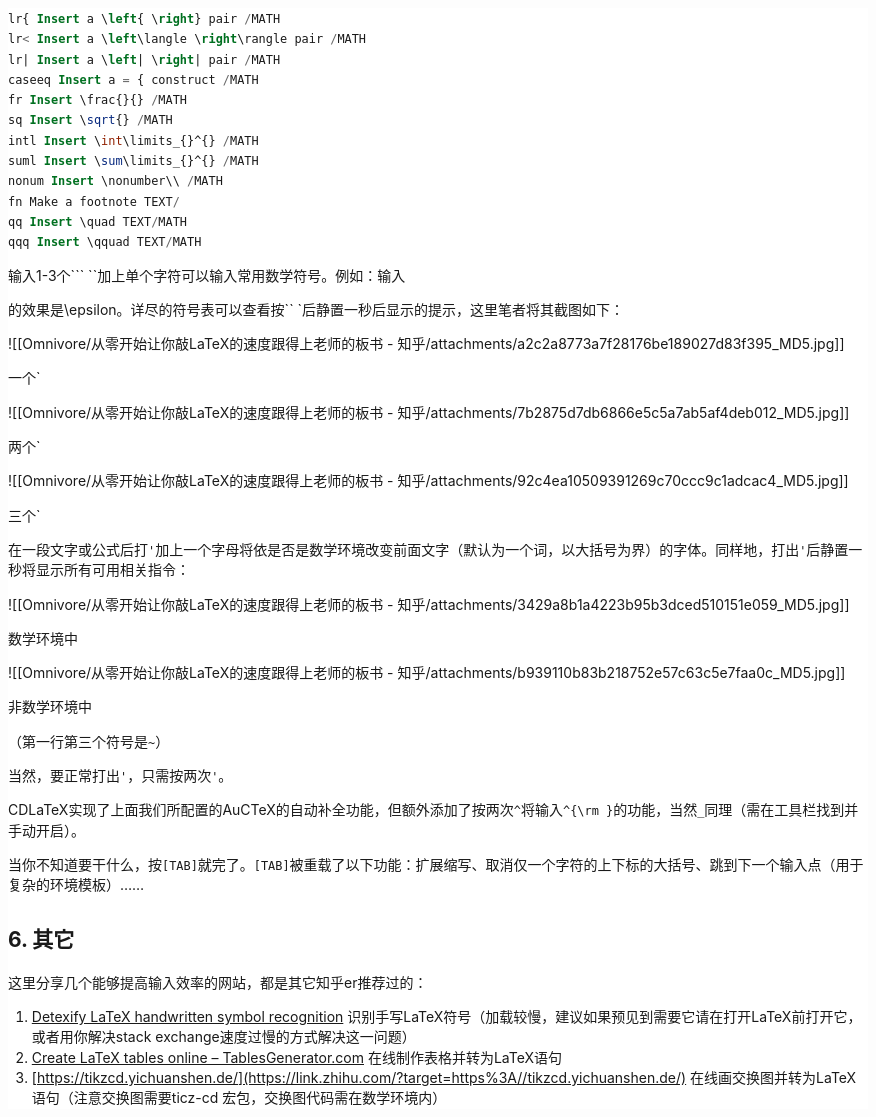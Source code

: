 ```sql
lr{ Insert a \left{ \right} pair /MATH
lr< Insert a \left\langle \right\rangle pair /MATH
lr| Insert a \left| \right| pair /MATH
caseeq Insert a = { construct /MATH
fr Insert \frac{}{} /MATH
sq Insert \sqrt{} /MATH
intl Insert \int\limits_{}^{} /MATH
suml Insert \sum\limits_{}^{} /MATH
nonum Insert \nonumber\\ /MATH
fn Make a footnote TEXT/  
qq Insert \quad TEXT/MATH
qqq Insert \qquad TEXT/MATH
```

输入1-3个\`\`\` \`\`加上单个字符可以输入常用数学符号。例如：输入

的效果是\\epsilon。详尽的符号表可以查看按\`\` \`后静置一秒后显示的提示，这里笔者将其截图如下：

![[Omnivore/从零开始让你敲LaTeX的速度跟得上老师的板书 - 知乎/attachments/a2c2a8773a7f28176be189027d83f395_MD5.jpg]]

一个\`

![[Omnivore/从零开始让你敲LaTeX的速度跟得上老师的板书 - 知乎/attachments/7b2875d7db6866e5c5a7ab5af4deb012_MD5.jpg]]

两个\`

![[Omnivore/从零开始让你敲LaTeX的速度跟得上老师的板书 - 知乎/attachments/92c4ea10509391269c70ccc9c1adcac4_MD5.jpg]]

三个\`

在一段文字或公式后打`'`加上一个字母将依是否是数学环境改变前面文字（默认为一个词，以大括号为界）的字体。同样地，打出`'`后静置一秒将显示所有可用相关指令：

![[Omnivore/从零开始让你敲LaTeX的速度跟得上老师的板书 - 知乎/attachments/3429a8b1a4223b95b3dced510151e059_MD5.jpg]]

数学环境中

![[Omnivore/从零开始让你敲LaTeX的速度跟得上老师的板书 - 知乎/attachments/b939110b83b218752e57c63c5e7faa0c_MD5.jpg]]

非数学环境中

（第一行第三个符号是`~`）

当然，要正常打出`'`，只需按两次`'`。

CDLaTeX实现了上面我们所配置的AuCTeX的自动补全功能，但额外添加了按两次`^`将输入`^{\rm }`的功能，当然`_`同理（需在工具栏找到并手动开启）。

当你不知道要干什么，按`[TAB]`就完了。`[TAB]`被重载了以下功能：扩展缩写、取消仅一个字符的上下标的大括号、跳到下一个输入点（用于复杂的环境模板）……

## 6\. 其它

这里分享几个能够提高输入效率的网站，都是其它知乎er推荐过的：

1. [Detexify LaTeX handwritten symbol recognition](https://link.zhihu.com/?target=http%3A//detexify.kirelabs.org/classify.html) 识别手写LaTeX符号（加载较慢，建议如果预见到需要它请在打开LaTeX前打开它，或者用你解决stack exchange速度过慢的方式解决这一问题）
2. [Create LaTeX tables online – TablesGenerator.com](https://link.zhihu.com/?target=https%3A//tablesgenerator.com/) 在线制作表格并转为LaTeX语句
3. [https://tikzcd.yichuanshen.de/](https://link.zhihu.com/?target=https%3A//tikzcd.yichuanshen.de/) 在线画交换图并转为LaTeX语句（注意交换图需要ticz-cd 宏包，交换图代码需在数学环境内）
